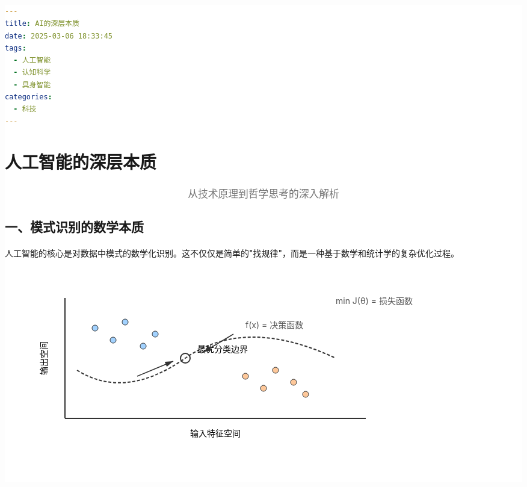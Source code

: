 ```yaml
---
title: AI的深层本质
date: 2025-03-06 18:33:45
tags: 
  - 人工智能
  - 认知科学
  - 具身智能
categories: 
  - 科技
---
```


# 人工智能的深层本质

<p style="text-align: center; color: #777; font-size: 1.2em;">从技术原理到哲学思考的深入解析</p>
<div class="section">

## 一、模式识别的数学本质
<p>人工智能的核心是对数据中模式的数学化识别。这不仅仅是简单的"找规律"，而是一种基于数学和统计学的复杂优化过程。</p>
<div class="illustration">
    <svg width="700" height="350" viewBox="0 0 700 350">
        <!-- 坐标系 -->
        <line x1="100" y1="250" x2="600" y2="250" stroke="#333" stroke-width="2"/>
        <line x1="100" y1="50" x2="100" y2="250" stroke="#333" stroke-width="2"/>
        <!-- X轴标签 -->
        <text x="350" y="280" text-anchor="middle" font-size="14">输入特征空间</text>
        <!-- Y轴标签 -->
        <text x="70" y="150" text-anchor="middle" font-size="14" transform="rotate(-90,70,150)">输出空间</text>
        <!-- 数据点 - 类别A -->
        <circle cx="150" cy="100" r="5" fill="#A2D2FF" stroke="#333"/>
        <circle cx="180" cy="120" r="5" fill="#A2D2FF" stroke="#333"/>
        <circle cx="200" cy="90" r="5" fill="#A2D2FF" stroke="#333"/>
        <circle cx="230" cy="130" r="5" fill="#A2D2FF" stroke="#333"/>
        <circle cx="250" cy="110" r="5" fill="#A2D2FF" stroke="#333"/>
        <!-- 数据点 - 类别B -->
        <circle cx="400" cy="180" r="5" fill="#FEC89A" stroke="#333"/>
        <circle cx="430" cy="200" r="5" fill="#FEC89A" stroke="#333"/>
        <circle cx="450" cy="170" r="5" fill="#FEC89A" stroke="#333"/>
        <circle cx="480" cy="190" r="5" fill="#FEC89A" stroke="#333"/>
        <circle cx="500" cy="210" r="5" fill="#FEC89A" stroke="#333"/>
        <!-- 决策边界 - 非线性曲线 -->
        <path d="M120,170 Q200,220 300,150 Q400,80 550,150" 
                fill="none" stroke="#333" stroke-width="2" stroke-dasharray="5,3"/>
        <!-- 数学函数表示 -->
        <text x="400" y="100" font-size="14" fill="#555">f(x) = 决策函数</text>
        <!-- 全局最小值标记 -->
        <circle cx="300" cy="150" r="8" fill="none" stroke="#333" stroke-width="2"/>
        <text x="320" y="140" font-size="14">最优分类边界</text>
        <!-- 梯度下降箭头 -->
        <path d="M380,110 L330,140" stroke="#333" stroke-width="1.5" fill="none" marker-end="url(#arrow)"/>
        <path d="M220,180 L280,155" stroke="#333" stroke-width="1.5" fill="none" marker-end="url(#arrow)"/>
        <!-- 箭头标记定义 -->
        <defs>
            <marker id="arrow" markerWidth="10" markerHeight="10" refX="9" refY="3" orient="auto" markerUnits="strokeWidth">
                <path d="M0,0 L0,6 L9,3 z" fill="#333"/>
            </marker>
        </defs>
        <!-- 公式 -->
        <text x="550" y="60" font-size="14" fill="#555">min J(θ) = 损失函数</text>
    </svg>